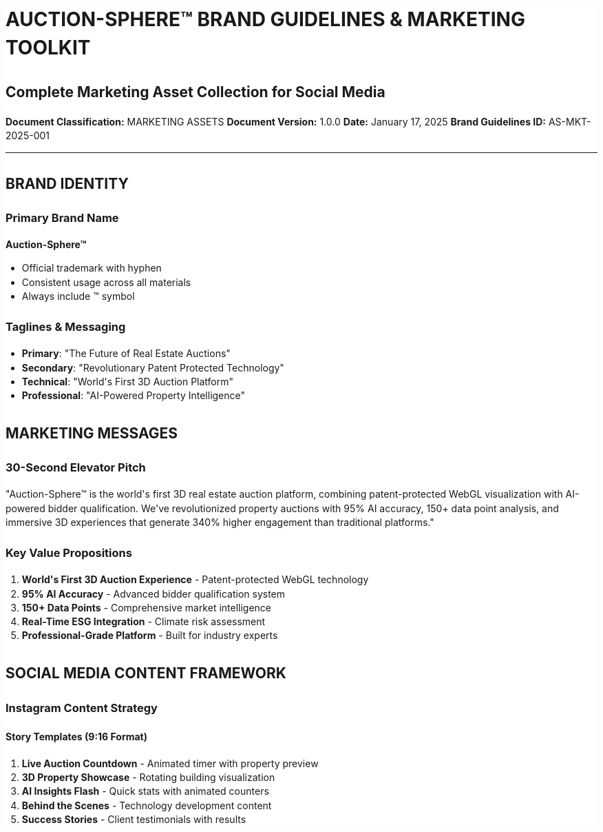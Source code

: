 # AUCTION-SPHERE™ BRAND GUIDELINES & MARKETING TOOLKIT
## Complete Marketing Asset Collection for Social Media

**Document Classification:** MARKETING ASSETS
**Document Version:** 1.0.0
**Date:** January 17, 2025
**Brand Guidelines ID:** AS-MKT-2025-001

---

## BRAND IDENTITY

### **Primary Brand Name**
**Auction-Sphere™** 
- Official trademark with hyphen
- Consistent usage across all materials
- Always include ™ symbol

### **Taglines & Messaging**
- **Primary**: "The Future of Real Estate Auctions"
- **Secondary**: "Revolutionary Patent Protected Technology"
- **Technical**: "World's First 3D Auction Platform"
- **Professional**: "AI-Powered Property Intelligence"

## MARKETING MESSAGES

### **30-Second Elevator Pitch**
"Auction-Sphere™ is the world's first 3D real estate auction platform, combining patent-protected WebGL visualization with AI-powered bidder qualification. We've revolutionized property auctions with 95% AI accuracy, 150+ data point analysis, and immersive 3D experiences that generate 340% higher engagement than traditional platforms."

### **Key Value Propositions**
1. **World's First 3D Auction Experience** - Patent-protected WebGL technology
2. **95% AI Accuracy** - Advanced bidder qualification system
3. **150+ Data Points** - Comprehensive market intelligence
4. **Real-Time ESG Integration** - Climate risk assessment
5. **Professional-Grade Platform** - Built for industry experts

## SOCIAL MEDIA CONTENT FRAMEWORK

### **Instagram Content Strategy**

#### Story Templates (9:16 Format)
1. **Live Auction Countdown** - Animated timer with property preview
2. **3D Property Showcase** - Rotating building visualization
3. **AI Insights Flash** - Quick stats with animated counters
4. **Behind the Scenes** - Technology development content
5. **Success Stories** - Client testimonials with results
